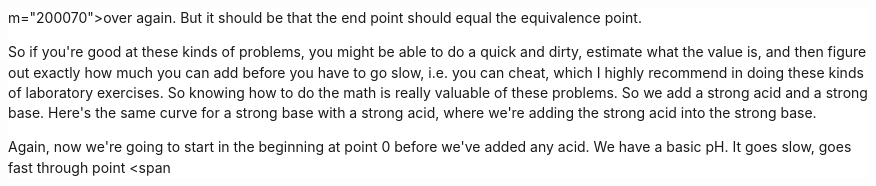   m="200070">over</span> <span m="200320">again.</span> <span
  m="201130">But</span> <span m="201710">it</span> <span
  m="201870">should</span> <span m="202300">be</span> <span
  m="202620">that</span> <span m="202770">the</span> <span m="202870">end</span>
  <span m="203130">point</span> <span m="203460">should</span> <span
  m="203820">equal</span> <span m="204170">the</span> <span
  m="204270">equivalence</span> <span m="204900">point.</span></p><p><span
  m="205440">So</span> <span m="205640">if</span> <span m="205740">you're</span>
  <span m="205960">good</span> <span m="206270">at</span> <span
  m="206400">these</span> <span m="206620">kinds</span> <span
  m="206880">of</span> <span m="206950">problems,</span> <span
  m="207550">you</span> <span m="207640">might</span> <span m="207860">be</span>
  <span m="208000">able</span> <span m="208230">to</span> <span
  m="208460">do</span> <span m="208630">a</span> <span m="208870">quick</span>
  <span m="209130">and</span> <span m="209260">dirty,</span> <span
  m="209960">estimate</span> <span m="210570">what</span> <span
  m="210690">the</span> <span m="210760">value</span> <span
  m="211200">is,</span> <span m="211470">and</span> <span m="211560">then</span>
  <span m="211690">figure</span> <span m="211940">out</span> <span
  m="212130">exactly</span> <span m="212760">how</span> <span
  m="212910">much</span> <span m="213140">you</span> <span m="213220">can</span>
  <span m="213380">add</span> <span m="213620">before</span> <span
  m="213940">you</span> <span m="214060">have</span> <span m="214260">to</span>
  <span m="214360">go</span> <span m="214550">slow,</span> <span
  m="215370">i.e.</span> <span m="215760">you</span> <span m="215910">can</span>
  <span m="216120">cheat,</span> <span m="216730">which</span> <span
  m="216970">I</span> <span m="217070">highly</span> <span
  m="217360">recommend</span> <span m="217650">in</span> <span
  m="217940">doing</span> <span m="218170">these</span> <span
  m="218400">kinds</span> <span m="218690">of</span> <span
  m="219230">laboratory</span> <span m="219870">exercises.</span> <span
  m="220890">So</span> <span m="221050">knowing</span> <span
  m="221390">how</span> <span m="221490">to</span> <span m="221600">do</span>
  <span m="221780">the</span> <span m="221860">math</span> <span
  m="222380">is</span> <span m="222560">really</span> <span
  m="222840">valuable</span> <span m="223450">of</span> <span
  m="223560">these</span> <span m="223760">problems.</span> <span
  m="225810">So</span> <span m="226040">we</span> <span m="226180">add</span>
  <span m="226410">a</span> <span m="226460">strong</span> <span
  m="227060">acid</span> <span m="227500">and a</span> <span
  m="227640">strong</span> <span m="228010">base.</span> <span
  m="228530">Here's</span> <span m="228990">the</span> <span
  m="229080">same</span> <span m="229490">curve</span> <span
  m="229980">for</span> <span m="230180">a</span> <span m="230240">strong</span>
  <span m="230650">base</span> <span m="231060">with</span> <span
  m="231210">a</span> <span m="231250">strong</span> <span
  m="231650">acid,</span> <span m="232140">where</span> <span
  m="232280">we're</span> <span m="232440">adding</span> <span
  m="232790">the</span> <span m="232870">strong</span> <span
  m="233970">acid</span> <span m="234450">into</span> <span
  m="235040">the</span> <span m="235120">strong</span> <span
  m="235550">base.</span></p><p><span m="236550">Again,</span> <span
  m="236920">now</span> <span m="237190">we're</span> <span
  m="237270">going</span> <span m="237420">to</span> <span
  m="237520">start</span> <span m="237920">in</span> <span m="237990">the</span>
  <span m="238060">beginning</span> <span m="238620">at</span> <span
  m="238870">point 0</span> <span m="239770">before</span> <span
  m="240070">we've</span> <span m="240250">added</span> <span
  m="240580">any</span> <span m="240760">acid.</span> <span m="241330">We</span>
  <span m="241410">have</span> <span m="241540">a</span> <span
  m="241590">basic</span> <span m="242040">pH.</span> <span m="242640">It</span>
  <span m="242860">goes</span> <span m="243140">slow,</span> <span
  m="244000">goes</span> <span m="244300">fast</span> <span
  m="244780">through</span> <span m="244950">point</span> <span